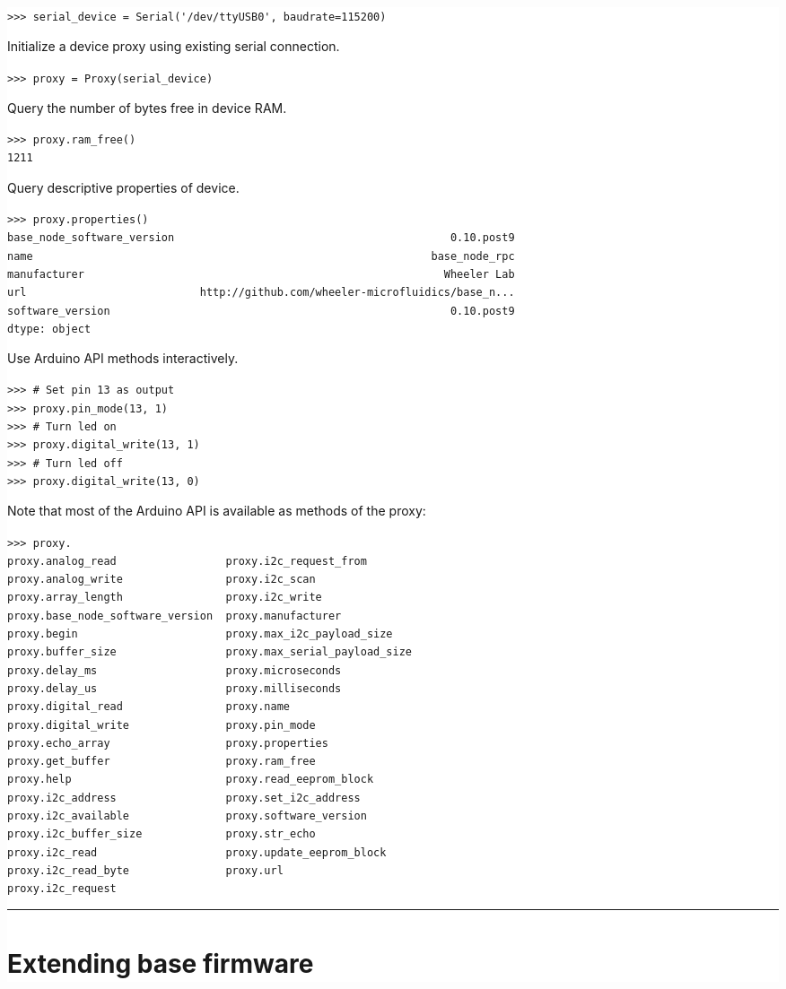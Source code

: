     >>> serial_device = Serial('/dev/ttyUSB0', baudrate=115200)

Initialize a device proxy using existing serial connection.

    >>> proxy = Proxy(serial_device)

Query the number of bytes free in device RAM.

    >>> proxy.ram_free()
    1211

Query descriptive properties of device.

    >>> proxy.properties()
    base_node_software_version                                           0.10.post9
    name                                                              base_node_rpc
    manufacturer                                                        Wheeler Lab
    url                           http://github.com/wheeler-microfluidics/base_n...
    software_version                                                     0.10.post9
    dtype: object

Use Arduino API methods interactively.

    >>> # Set pin 13 as output
    >>> proxy.pin_mode(13, 1)
    >>> # Turn led on
    >>> proxy.digital_write(13, 1)
    >>> # Turn led off
    >>> proxy.digital_write(13, 0)

Note that most of the Arduino API is available as methods of the proxy:

    >>> proxy.
    proxy.analog_read                 proxy.i2c_request_from
    proxy.analog_write                proxy.i2c_scan
    proxy.array_length                proxy.i2c_write
    proxy.base_node_software_version  proxy.manufacturer
    proxy.begin                       proxy.max_i2c_payload_size
    proxy.buffer_size                 proxy.max_serial_payload_size
    proxy.delay_ms                    proxy.microseconds
    proxy.delay_us                    proxy.milliseconds
    proxy.digital_read                proxy.name
    proxy.digital_write               proxy.pin_mode
    proxy.echo_array                  proxy.properties
    proxy.get_buffer                  proxy.ram_free
    proxy.help                        proxy.read_eeprom_block
    proxy.i2c_address                 proxy.set_i2c_address
    proxy.i2c_available               proxy.software_version
    proxy.i2c_buffer_size             proxy.str_echo
    proxy.i2c_read                    proxy.update_eeprom_block
    proxy.i2c_read_byte               proxy.url
    proxy.i2c_request

--------------------------------------------------

# Extending base firmware #
